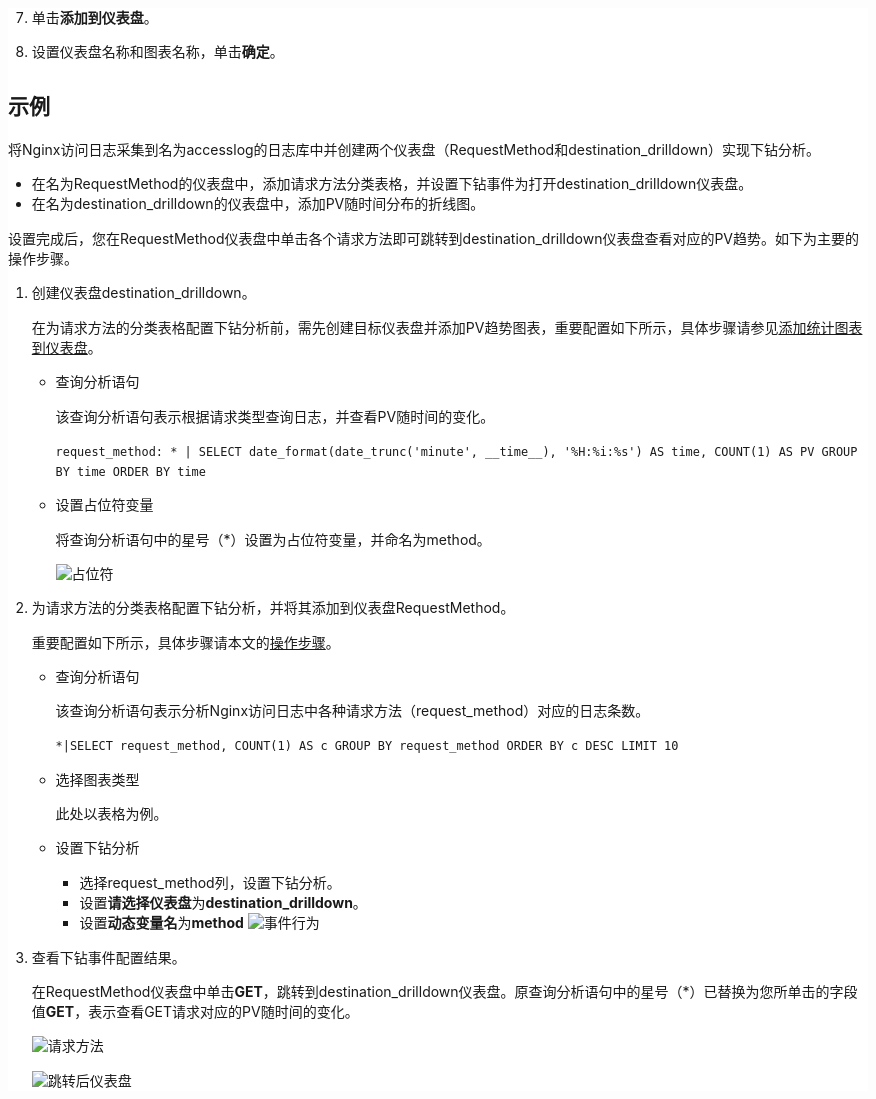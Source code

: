 7.  单击**添加到仪表盘**。

8.  设置仪表盘名称和图表名称，单击**确定**。


## 示例

将Nginx访问日志采集到名为accesslog的日志库中并创建两个仪表盘（RequestMethod和destination\_drilldown）实现下钻分析。

-   在名为RequestMethod的仪表盘中，添加请求方法分类表格，并设置下钻事件为打开destination\_drilldown仪表盘。
-   在名为destination\_drilldown的仪表盘中，添加PV随时间分布的折线图。

设置完成后，您在RequestMethod仪表盘中单击各个请求方法即可跳转到destination\_drilldown仪表盘查看对应的PV趋势。如下为主要的操作步骤。

1.  创建仪表盘destination\_drilldown。

    在为请求方法的分类表格配置下钻分析前，需先创建目标仪表盘并添加PV趋势图表，重要配置如下所示，具体步骤请参见[添加统计图表到仪表盘](/cn.zh-CN/可视化/添加统计图表到仪表盘.md)。

    -   查询分析语句

        该查询分析语句表示根据请求类型查询日志，并查看PV随时间的变化。

        ```
        request_method: * | SELECT date_format(date_trunc('minute', __time__), '%H:%i:%s') AS time, COUNT(1) AS PV GROUP BY time ORDER BY time
        ```

    -   设置占位符变量

        将查询分析语句中的星号（\*）设置为占位符变量，并命名为method。

        ![占位符](https://static-aliyun-doc.oss-accelerate.aliyuncs.com/assets/img/zh-CN/5616317951/p10732.png)

2.  为请求方法的分类表格配置下钻分析，并将其添加到仪表盘RequestMethod。

    重要配置如下所示，具体步骤请本文的[操作步骤](#section_cnd_wl3_y2b)。

    -   查询分析语句

        该查询分析语句表示分析Nginx访问日志中各种请求方法（request\_method）对应的日志条数。

        ```
        *|SELECT request_method, COUNT(1) AS c GROUP BY request_method ORDER BY c DESC LIMIT 10
        ```

    -   选择图表类型

        此处以表格为例。

    -   设置下钻分析

        -   选择request\_method列，设置下钻分析。
        -   设置**请选择仪表盘**为**destination\_drilldown**。
        -   设置**动态变量名**为**method**
        ![事件行为](https://static-aliyun-doc.oss-accelerate.aliyuncs.com/assets/img/zh-CN/3996076951/p10708.png)

3.  查看下钻事件配置结果。

    在RequestMethod仪表盘中单击**GET**，跳转到destination\_drilldown仪表盘。原查询分析语句中的星号（\*）已替换为您所单击的字段值**GET**，表示查看GET请求对应的PV随时间的变化。

    ![请求方法](https://static-aliyun-doc.oss-accelerate.aliyuncs.com/assets/img/zh-CN/5616317951/p10714.png)

    ![跳转后仪表盘](https://static-aliyun-doc.oss-accelerate.aliyuncs.com/assets/img/zh-CN/5616317951/p10739.png)


